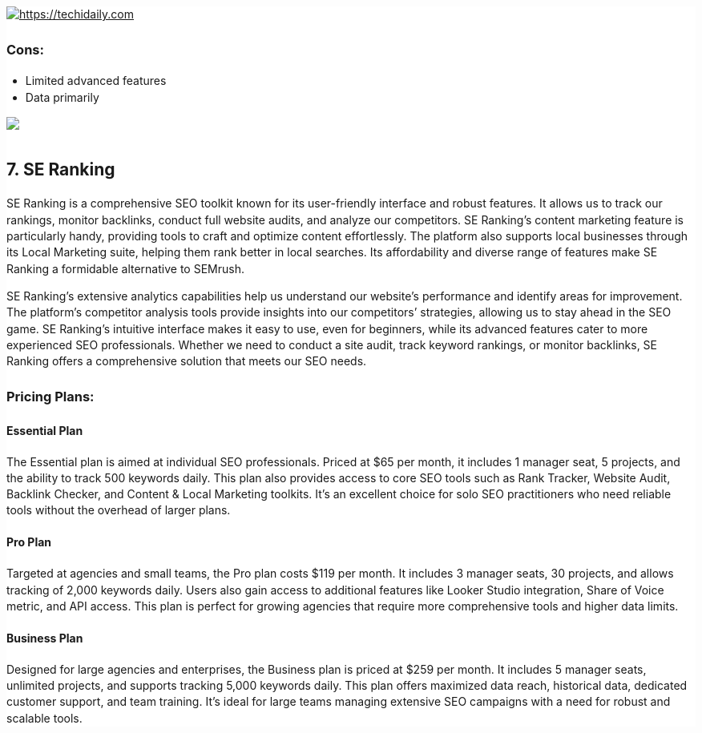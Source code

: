 
<a href="https://wigfever.sjv.io/c/5597632/2014853/22899" target="_top" id="2014853">
  <img src="//a.impactradius-go.com/display-ad/22899-2014853" border="0" alt="https://techidaily.com" width="320" height="90"/>
</a>
<img height="0" width="0" src="https://wigfever.sjv.io/i/5597632/2014853/22899" style="position:absolute;visibility:hidden;" border="0" />


### Cons:

* Limited advanced features
* Data primarily

![](https://www.link-assistant.com/articles/wp-content/uploads/2024/07/SE-Ranking-1024x269.jpg)

## 7\. SE Ranking

SE Ranking is a comprehensive SEO toolkit known for its user-friendly interface and robust features. It allows us to track our rankings, monitor backlinks, conduct full website audits, and analyze our competitors. SE Ranking’s content marketing feature is particularly handy, providing tools to craft and optimize content effortlessly. The platform also supports local businesses through its Local Marketing suite, helping them rank better in local searches. Its affordability and diverse range of features make SE Ranking a formidable alternative to SEMrush.

SE Ranking’s extensive analytics capabilities help us understand our website’s performance and identify areas for improvement. The platform’s competitor analysis tools provide insights into our competitors’ strategies, allowing us to stay ahead in the SEO game. SE Ranking’s intuitive interface makes it easy to use, even for beginners, while its advanced features cater to more experienced SEO professionals. Whether we need to conduct a site audit, track keyword rankings, or monitor backlinks, SE Ranking offers a comprehensive solution that meets our SEO needs.

### Pricing Plans:

#### Essential Plan

The Essential plan is aimed at individual SEO professionals. Priced at $65 per month, it includes 1 manager seat, 5 projects, and the ability to track 500 keywords daily. This plan also provides access to core SEO tools such as Rank Tracker, Website Audit, Backlink Checker, and Content & Local Marketing toolkits. It’s an excellent choice for solo SEO practitioners who need reliable tools without the overhead of larger plans.

#### Pro Plan

Targeted at agencies and small teams, the Pro plan costs $119 per month. It includes 3 manager seats, 30 projects, and allows tracking of 2,000 keywords daily. Users also gain access to additional features like Looker Studio integration, Share of Voice metric, and API access. This plan is perfect for growing agencies that require more comprehensive tools and higher data limits.

#### Business Plan

Designed for large agencies and enterprises, the Business plan is priced at $259 per month. It includes 5 manager seats, unlimited projects, and supports tracking 5,000 keywords daily. This plan offers maximized data reach, historical data, dedicated customer support, and team training. It’s ideal for large teams managing extensive SEO campaigns with a need for robust and scalable tools.
